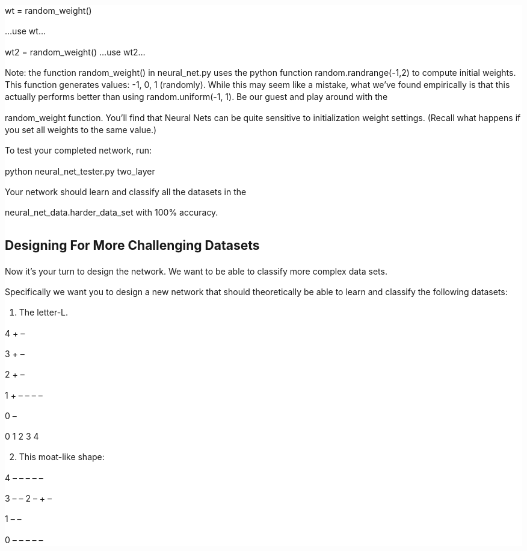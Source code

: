 


wt = random_weight()

…use wt…

wt2 = random_weight() …use wt2…

Note: the function random_weight() in neural_net.py uses the python function random.randrange(-1,2) to compute initial weights. This function generates values: -1, 0, 1 (randomly). While this may seem like a mistake, what we’ve found empirically is that this actually performs better than using random.uniform(-1, 1). Be our guest and play around with the

random_weight function. You’ll find that Neural Nets can be quite sensitive to initialization weight settings. (Recall what happens if you set all weights to the same value.)

To test your completed network, run:

python neural_net_tester.py two_layer

Your network should learn and classify all the datasets in the

neural_net_data.harder_data_set with 100% accuracy.

<h2>Designing For More Challenging Datasets</h2>

Now it’s your turn to design the network. We want to be able to classify more complex data sets.

Specifically we want you to design a new network that should theoretically be able to learn and classify the following datasets:

<ol>

 <li>The letter-L.</li>

</ol>

4 + –

3 + –

2 + –

1 + – – – –

0 –


0 1 2 3 4

<ol start="2">

 <li>This moat-like shape:</li>

</ol>

4 – – – – –

3 –       –  2 –   +   –

1 –       –

0 – – – – –

